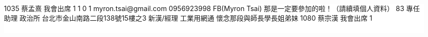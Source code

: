  <td class="xl112"></td>
  <td class="xl112"></td>
  <td class="xl112"></td>
  <td class="xl112"></td>
  <td class="xl112"></td>
 </tr>
 <tr height="15" style="mso-height-source:userset;height:15.75pt">
  <td height="15" class="xl112" align="right" style="height:15.75pt">1035</td>
  <td class="xl167" style="border-top:none">蔡孟熹</td>
  <td class="xl153" style="border-top:none;border-left:none">我會出席</td>
  <td class="xl153" align="right" style="border-top:none;border-left:none">1</td>
  <td class="xl153" align="right" style="border-top:none;border-left:none">1</td>
  <td class="xl153" align="right" style="border-top:none;border-left:none">0</td>
  <td class="xl162" style="border-top:none;border-left:none">1</td>
  <td class="xl153" style="border-top:none;border-left:none">myron.tsai@gmail.com</td>
  <td class="xl162" style="border-top:none;border-left:none">0956923998</td>
  <td class="xl153" style="border-top:none;border-left:none">FB(Myron Tsai)</td>
  <td class="xl153" style="border-top:none;border-left:none">那是一定要參加的啦！（請續填個人資料）</td>
  <td class="xl162" style="border-top:none;border-left:none">83</td>
  <td class="xl153" style="border-top:none;border-left:none">專任助理</td>
  <td class="xl153" style="border-top:none;border-left:none">政治所</td>
  <td class="xl153" style="border-top:none;border-left:none">台北市金山南路二段138號15樓之3</td>
  <td class="xl153" style="border-top:none;border-left:none">新漢/經理</td>
  <td class="xl153" style="border-top:none;border-left:none">工業用網通</td>
  <td class="xl153" style="border-top:none;border-left:none">懷念那段與師長學長姐弟妹<span style="display:none">共度的時光。祝福選研世代傳承、永續經營!</span></td>
  <td class="xl136" width="129" style="width:129pt"></td>
  <td class="xl136" width="129" style="width:129pt"></td>
  <td class="xl137"></td>
  <td class="xl113"></td>
  <td class="xl113"></td>
  <td class="xl113"></td>
  <td class="xl112"></td>
  <td class="xl112"></td>
  <td class="xl112"></td>
 </tr>
 <tr height="15" style="mso-height-source:userset;height:15.75pt">
  <td height="15" class="xl112" align="right" style="height:15.75pt">1080</td>
  <td class="xl171" style="border-top:none">蔡宗漢</td>
  <td class="xl122" width="100" style="border-top:none;border-left:none;width:100pt">我會出席</td>
  <td class="xl152" align="right" style="border-top:none;border-left:none">1</td>
  <td class="xl152" style="border-top:none;border-left:none">&nbsp;</td>
  <td class="xl152" style="border-top:none;border-left:none">&nbsp;</td>
  <td class="xl163" style="border-top:none;border-left:none">&nbsp;</td>
  <td class="xl152" style="border-top:none;border-left:none">&nbsp;</td>
  <td class="xl163" style="border-top:none;border-left:none">&nbsp;</td>
  <td class="xl152" style="border-top:none;border-left:none">&nbsp;</td>
  <td class="xl152" style="border-top:none;border-left:none">&nbsp;</td>
  <td class="xl163" style="border-top:none;border-left:none">&nbsp;</td>
  <td class="xl152" style="border-top:none;border-left:none">&nbsp;</td>
  <td class="xl152" style="border-top:none;border-left:none">&nbsp;</td>
  <td class="xl152" style="border-top:none;border-left:none">&nbsp;</td>
  <td class="xl152" style="border-top:none;border-left:none">&nbsp;</td>
  <td class="xl152" style="border-top:none;border-left:none">&nbsp;</td>
  <td class="xl152" style="border-top:none;border-left:none">&nbsp;</td>
  <td class="xl136" width="129" style="width:129pt"></td>
  <td class="xl136" width="129" style="width:129pt"></td>
  <td class="xl136" width="129" style="width:129pt"></td>
  <td class="xl136" width="129" style="width:129pt"></td>
  <td class="xl136" width="129" style="width:129pt"></td>
  <td class="xl137"></td>
  <td class="xl113"></td>
  <td class="xl113"></td>
  <td class="xl113"></td>